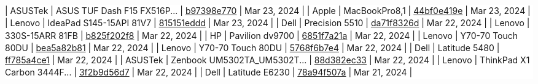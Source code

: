 | ASUSTek       | ASUS TUF Dash F15 FX516P... | [b97398e770](https://linux-hardware.org/?probe=b97398e770) | Mar 23, 2024 |
| Apple         | MacBookPro8,1               | [44bf0e419e](https://linux-hardware.org/?probe=44bf0e419e) | Mar 23, 2024 |
| Lenovo        | IdeaPad S145-15API 81V7     | [815151eddd](https://linux-hardware.org/?probe=815151eddd) | Mar 23, 2024 |
| Dell          | Precision 5510              | [da71f8326d](https://linux-hardware.org/?probe=da71f8326d) | Mar 22, 2024 |
| Lenovo        | 330S-15ARR 81FB             | [b825f202f8](https://linux-hardware.org/?probe=b825f202f8) | Mar 22, 2024 |
| HP            | Pavilion dv9700             | [6851f7a21a](https://linux-hardware.org/?probe=6851f7a21a) | Mar 22, 2024 |
| Lenovo        | Y70-70 Touch 80DU           | [bea5a82b81](https://linux-hardware.org/?probe=bea5a82b81) | Mar 22, 2024 |
| Lenovo        | Y70-70 Touch 80DU           | [5768f6b7e4](https://linux-hardware.org/?probe=5768f6b7e4) | Mar 22, 2024 |
| Dell          | Latitude 5480               | [ff785a4ce1](https://linux-hardware.org/?probe=ff785a4ce1) | Mar 22, 2024 |
| ASUSTek       | Zenbook UM5302TA_UM5302T... | [88d382ec33](https://linux-hardware.org/?probe=88d382ec33) | Mar 22, 2024 |
| Lenovo        | ThinkPad X1 Carbon 3444F... | [3f2b9d56d7](https://linux-hardware.org/?probe=3f2b9d56d7) | Mar 22, 2024 |
| Dell          | Latitude E6230              | [78a94f507a](https://linux-hardware.org/?probe=78a94f507a) | Mar 21, 2024 |
